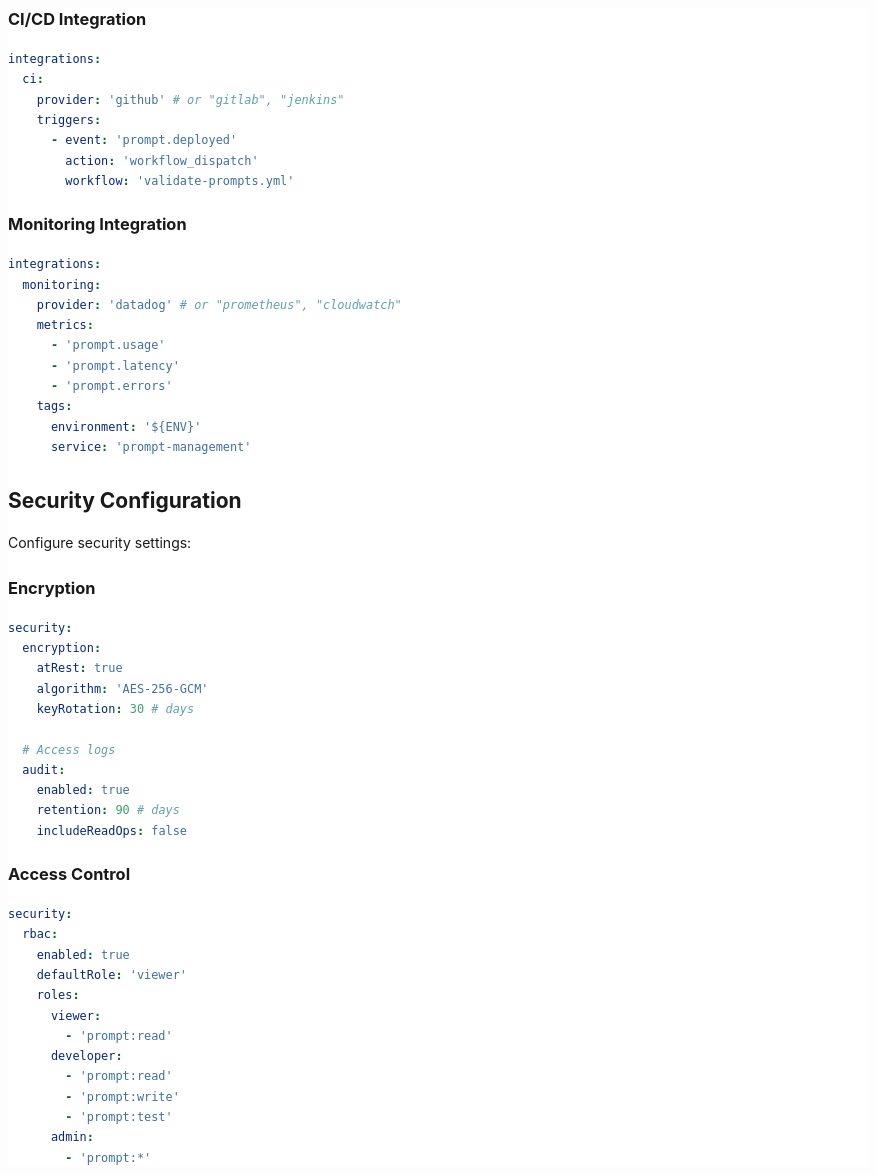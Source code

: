 ### CI/CD Integration

```yaml
integrations:
  ci:
    provider: 'github' # or "gitlab", "jenkins"
    triggers:
      - event: 'prompt.deployed'
        action: 'workflow_dispatch'
        workflow: 'validate-prompts.yml'
```

### Monitoring Integration

```yaml
integrations:
  monitoring:
    provider: 'datadog' # or "prometheus", "cloudwatch"
    metrics:
      - 'prompt.usage'
      - 'prompt.latency'
      - 'prompt.errors'
    tags:
      environment: '${ENV}'
      service: 'prompt-management'
```

## Security Configuration

Configure security settings:

### Encryption

```yaml
security:
  encryption:
    atRest: true
    algorithm: 'AES-256-GCM'
    keyRotation: 30 # days

  # Access logs
  audit:
    enabled: true
    retention: 90 # days
    includeReadOps: false
```

### Access Control

```yaml
security:
  rbac:
    enabled: true
    defaultRole: 'viewer'
    roles:
      viewer:
        - 'prompt:read'
      developer:
        - 'prompt:read'
        - 'prompt:write'
        - 'prompt:test'
      admin:
        - 'prompt:*'
```
